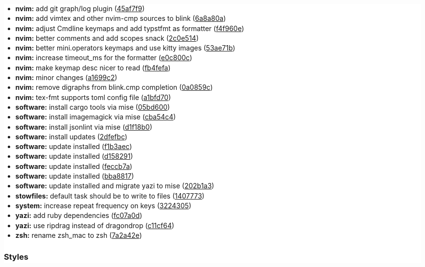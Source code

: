 * **nvim:** add git graph/log plugin ([45af7f9](https://github.com/engeir/stowfiles/commit/45af7f90d34e691f3d979b20c4795670aeb2b7a9))
* **nvim:** add vimtex and other nvim-cmp sources to blink ([6a8a80a](https://github.com/engeir/stowfiles/commit/6a8a80acb45ef85413b9e5bd82b498b91c4ec4c7))
* **nvim:** adjust Cmdline keymaps and add typstfmt as formatter ([f4f960e](https://github.com/engeir/stowfiles/commit/f4f960ef6a966cb3fa98577669b7c52438d3a582))
* **nvim:** better comments and add scopes snack ([2c0e514](https://github.com/engeir/stowfiles/commit/2c0e514fca6c9741b6c65d7f562a91cd262629e3))
* **nvim:** better mini.operators keymaps and use kitty images ([53ae71b](https://github.com/engeir/stowfiles/commit/53ae71b77b033a3707577afa0db3a84dcba801b2))
* **nvim:** increase timeout_ms for the formatter ([e0c800c](https://github.com/engeir/stowfiles/commit/e0c800c653af23df96b1d3723347b4aa753151c5))
* **nvim:** make keymap desc nicer to read ([fb4fefa](https://github.com/engeir/stowfiles/commit/fb4fefa3c8590ad49d3222f5a35c48b961c08bb7))
* **nvim:** minor changes ([a1699c2](https://github.com/engeir/stowfiles/commit/a1699c2b960b48fdad7c94b6f93f76a125c7f84d))
* **nvim:** remove digraphs from blink.cmp completion ([0a0859c](https://github.com/engeir/stowfiles/commit/0a0859cf1bd92a08f1f5b7f09ef9badf292b2ba2))
* **nvim:** tex-fmt supports toml config file ([a1bfd70](https://github.com/engeir/stowfiles/commit/a1bfd70209786de6a814f2de2a3db66db0fbb73c))
* **software:** install cargo tools via mise ([05bd600](https://github.com/engeir/stowfiles/commit/05bd6000f1713f22629acf97f87b22d2b8c1f1da))
* **software:** install imagemagick via mise ([cba54c4](https://github.com/engeir/stowfiles/commit/cba54c488c858cd5fb98f0073fe6d63f90253d79))
* **software:** install jsonlint via mise ([d1f18b0](https://github.com/engeir/stowfiles/commit/d1f18b058f435ca7616f5fe197318f2070c4540a))
* **software:** install updates ([2dfefbc](https://github.com/engeir/stowfiles/commit/2dfefbcd75b847405b684c7ce71550db853bc4c8))
* **software:** update installed ([f1b3aec](https://github.com/engeir/stowfiles/commit/f1b3aec9b49b87e6c46b9d5b1c20a4b6a3cd17a4))
* **software:** update installed ([d158291](https://github.com/engeir/stowfiles/commit/d15829116f4bd8f4f1c06580b9bbfb6851aca156))
* **software:** update installed ([feccb7a](https://github.com/engeir/stowfiles/commit/feccb7a51b09be6c25545c6062307ab621ed8904))
* **software:** update installed ([bba8817](https://github.com/engeir/stowfiles/commit/bba88171d9c49f73d78d4559d0bb8867a2139cbb))
* **software:** update installed and migrate yazi to mise ([202b1a3](https://github.com/engeir/stowfiles/commit/202b1a387e69332d4fffac3f782a005d567cece5))
* **stowfiles:** default task should be to write to files ([1407773](https://github.com/engeir/stowfiles/commit/1407773dac63fc282509eaf0840886d24cebbcb0))
* **system:** increase repeat frequency on keys ([3224305](https://github.com/engeir/stowfiles/commit/322430596c7e6f9ddfd2c14d3aed11a5ea5145f1))
* **yazi:** add ruby dependencies ([fc07a0d](https://github.com/engeir/stowfiles/commit/fc07a0d3c0e80509fe72b3c57b75e84d56113f7a))
* **yazi:** use ripdrag instead of dragondrop ([c11cf64](https://github.com/engeir/stowfiles/commit/c11cf6427abbb30d56087e74c4d5e5e57e60513b))
* **zsh:** rename zsh_mac to zsh ([7a2a42e](https://github.com/engeir/stowfiles/commit/7a2a42ecb079b6805143edd9ca9ba6daa372c0d7))


### Styles
